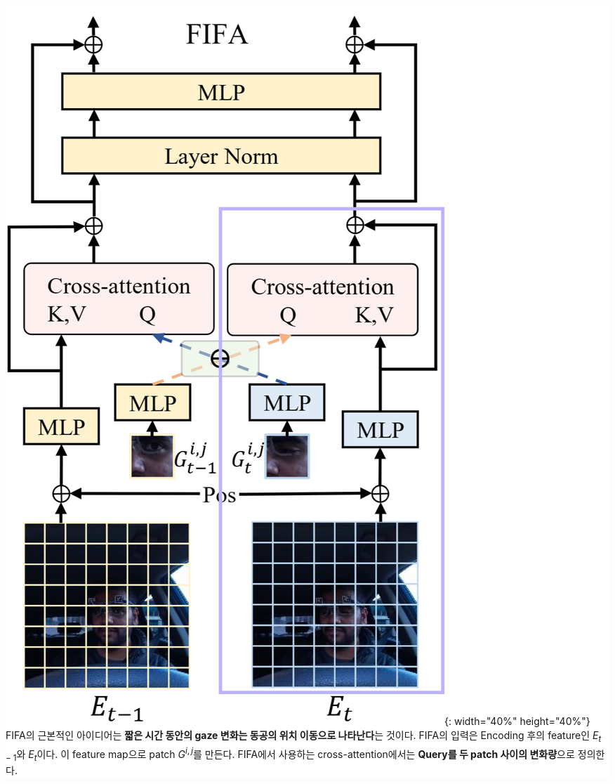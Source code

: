 ![fig2-2.png](../assets/img/2025-09-11-FIFA/fig2-2.png){: width="40%" height="40%"}
FIFA의 근본적인 아이디어는 **짧은 시간 동안의 gaze 변화는 동공의 위치 이동으로 나타난다**는 것이다.
FIFA의 입력은 Encoding 후의 feature인 $E_{t-1}$와 $E_t$이다. 이 feature map으로 patch $G^{i,j}$를 만든다.
FIFA에서 사용하는 cross-attention에서는 **Query를 두 patch 사이의 변화량**으로 정의한다.
